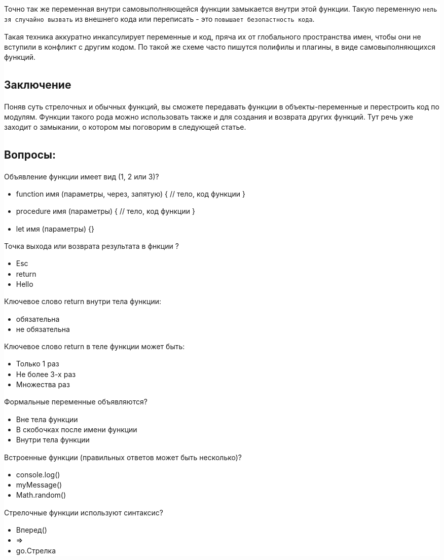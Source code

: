 Точно так же переменная внутри самовыполняющейся функции замыкается внутри этой функции. Такую переменную `нельзя случайно вызвать` из внешнего кода или переписать - это `повышает безопастность кода`. 

Такая техника аккуратно инкапсулирует переменные и код, пряча их от глобального пространства имен, чтобы они не вступили в конфликт с другим кодом. По такой же схеме часто пишутся полифилы и плагины, в виде самовыполняющихся функций.

## Заключение
Поняв суть стрелочных и обычных функций, вы сможете передавать функции в объекты-переменные и перестроить код по модулям. Функции такого рода можно использовать также и для создания и возврата других функций. Тут речь уже заходит о замыкании, о котором мы поговорим в следующей статье.


## Вопросы:

Объявление функции имеет вид (1, 2 или 3)?
- function имя (параметры, через, запятую) {
  // тело, код функции
}

- procedure имя (параметры) {
  // тело, код функции
}

- let имя (параметры) {}

Точка выхода или возврата результата в фнкции ?
- Esc
- return
- Hello

Ключевое слово return внутри тела функции:
- обязательна
- не обязательна

Ключевое слово return в теле функции может быть:
- Только 1 раз
- Не более 3-х раз
- Множества раз

Формальные переменные объявляются?
- Вне тела функции
- В скобочках после имени функции
- Внутри тела функции

Встроенные функции (правильных ответов может быть несколько)?
- console.log()
- myMessage()
- Math.random()

Стрелочные функции используют синтаксис?
- Вперед()
- =>
- go.Стрелка
